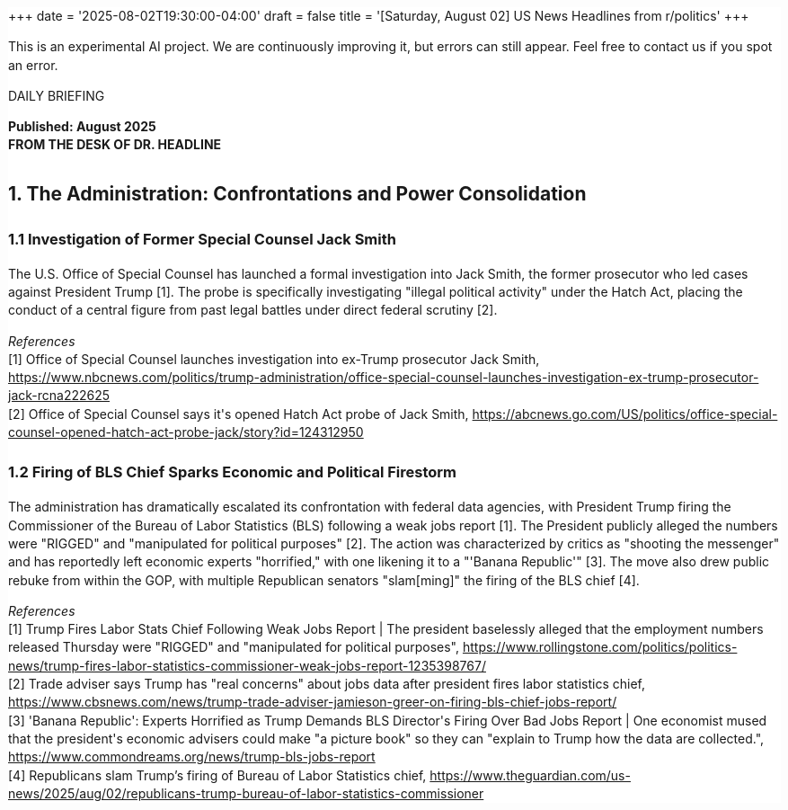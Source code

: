 +++
date = '2025-08-02T19:30:00-04:00'
draft = false
title = '[Saturday, August 02] US News Headlines from r/politics'
+++

This is an experimental AI project. 
We are continuously improving it, but errors can still appear. 
Feel free to contact us if you spot an error. 



DAILY BRIEFING

**Published: August 2025**  
**FROM THE DESK OF DR. HEADLINE**

## 1. The Administration: Confrontations and Power Consolidation

### 1.1 Investigation of Former Special Counsel Jack Smith
The U.S. Office of Special Counsel has launched a formal investigation into Jack Smith, the former prosecutor who led cases against President Trump [1]. The probe is specifically investigating "illegal political activity" under the Hatch Act, placing the conduct of a central figure from past legal battles under direct federal scrutiny [2].

*References*  
[1] Office of Special Counsel launches investigation into ex-Trump prosecutor Jack Smith, https://www.nbcnews.com/politics/trump-administration/office-special-counsel-launches-investigation-ex-trump-prosecutor-jack-rcna222625  
[2] Office of Special Counsel says it's opened Hatch Act probe of Jack Smith, https://abcnews.go.com/US/politics/office-special-counsel-opened-hatch-act-probe-jack/story?id=124312950  

### 1.2 Firing of BLS Chief Sparks Economic and Political Firestorm
The administration has dramatically escalated its confrontation with federal data agencies, with President Trump firing the Commissioner of the Bureau of Labor Statistics (BLS) following a weak jobs report [1]. The President publicly alleged the numbers were "RIGGED" and "manipulated for political purposes" [2]. The action was characterized by critics as "shooting the messenger" and has reportedly left economic experts "horrified," with one likening it to a "'Banana Republic'" [3]. The move also drew public rebuke from within the GOP, with multiple Republican senators "slam[ming]" the firing of the BLS chief [4].

*References*  
[1] Trump Fires Labor Stats Chief Following Weak Jobs Report | The president baselessly alleged that the employment numbers released Thursday were "RIGGED" and "manipulated for political purposes", https://www.rollingstone.com/politics/politics-news/trump-fires-labor-statistics-commissioner-weak-jobs-report-1235398767/  
[2] Trade adviser says Trump has "real concerns" about jobs data after president fires labor statistics chief, https://www.cbsnews.com/news/trump-trade-adviser-jamieson-greer-on-firing-bls-chief-jobs-report/  
[3] 'Banana Republic': Experts Horrified as Trump Demands BLS Director's Firing Over Bad Jobs Report | One economist mused that the president's economic advisers could make "a picture book" so they can "explain to Trump how the data are collected.", https://www.commondreams.org/news/trump-bls-jobs-report  
[4] Republicans slam Trump’s firing of Bureau of Labor Statistics chief, https://www.theguardian.com/us-news/2025/aug/02/republicans-trump-bureau-of-labor-statistics-commissioner  
